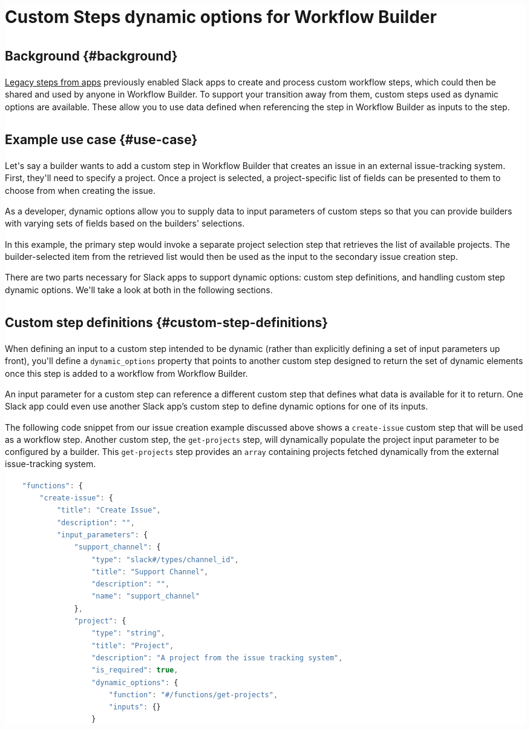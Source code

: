 # Custom Steps dynamic options for Workflow Builder

## Background {#background}

[Legacy steps from apps](https://docs.slack.dev/changelog/2023-08-workflow-steps-from-apps-step-back) previously enabled Slack apps to create and process custom workflow steps, which could then be shared and used by anyone in Workflow Builder. To support your transition away from them, custom steps used as dynamic options are available. These allow you to use data defined when referencing the step in Workflow Builder as inputs to the step.

## Example use case {#use-case}

Let's say a builder wants to add a custom step in Workflow Builder that creates an issue in an external issue-tracking system. First, they'll need to specify a project. Once a project is selected, a project-specific list of fields can be presented to them to choose from when creating the issue.

As a developer, dynamic options allow you to supply data to input parameters of custom steps so that you can provide builders with varying sets of fields based on the builders' selections.

In this example, the primary step would invoke a separate project selection step that retrieves the list of available projects. The builder-selected item from the  retrieved list would then be used as the input to the secondary issue creation step.

There are two parts necessary for Slack apps to support dynamic options: custom step definitions, and handling custom step dynamic options. We'll take a look at both in the following sections.

## Custom step definitions {#custom-step-definitions}

When defining an input to a custom step intended to be dynamic (rather than explicitly defining a set of input parameters up front), you'll define a `dynamic_options` property that points to another custom step designed to return the set of dynamic elements once this step is added to a workflow from Workflow Builder.

An input parameter for a custom step can reference a different custom step that defines what data is available for it to return. One Slack app could even use another Slack app’s custom step to define dynamic options for one of its inputs.

The following code snippet from our issue creation example discussed above shows a `create-issue` custom step that will be used as a workflow step. Another custom step, the `get-projects` step, will dynamically populate the project input parameter to be configured by a builder. This `get-projects` step provides an `array` containing projects fetched dynamically from the external issue-tracking system.

```js
    "functions": {
        "create-issue": {
            "title": "Create Issue",
            "description": "",
            "input_parameters": {
                "support_channel": {
                    "type": "slack#/types/channel_id",
                    "title": "Support Channel",
                    "description": "",
                    "name": "support_channel"
                },
                "project": {
                    "type": "string",
                    "title": "Project",
                    "description": "A project from the issue tracking system",
                    "is_required": true,
                    "dynamic_options": {
                        "function": "#/functions/get-projects",
                        "inputs": {}
                    }
```